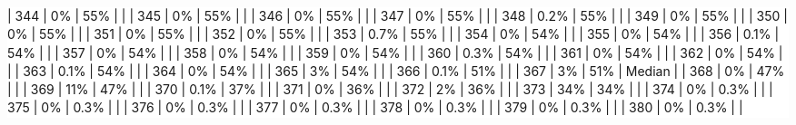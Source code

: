 | 344 | 0% | 55% |  |
| 345 | 0% | 55% |  |
| 346 | 0% | 55% |  |
| 347 | 0% | 55% |  |
| 348 | 0.2% | 55% |  |
| 349 | 0% | 55% |  |
| 350 | 0% | 55% |  |
| 351 | 0% | 55% |  |
| 352 | 0% | 55% |  |
| 353 | 0.7% | 55% |  |
| 354 | 0% | 54% |  |
| 355 | 0% | 54% |  |
| 356 | 0.1% | 54% |  |
| 357 | 0% | 54% |  |
| 358 | 0% | 54% |  |
| 359 | 0% | 54% |  |
| 360 | 0.3% | 54% |  |
| 361 | 0% | 54% |  |
| 362 | 0% | 54% |  |
| 363 | 0.1% | 54% |  |
| 364 | 0% | 54% |  |
| 365 | 3% | 54% |  |
| 366 | 0.1% | 51% |  |
| 367 | 3% | 51% | Median |
| 368 | 0% | 47% |  |
| 369 | 11% | 47% |  |
| 370 | 0.1% | 37% |  |
| 371 | 0% | 36% |  |
| 372 | 2% | 36% |  |
| 373 | 34% | 34% |  |
| 374 | 0% | 0.3% |  |
| 375 | 0% | 0.3% |  |
| 376 | 0% | 0.3% |  |
| 377 | 0% | 0.3% |  |
| 378 | 0% | 0.3% |  |
| 379 | 0% | 0.3% |  |
| 380 | 0% | 0.3% |  |